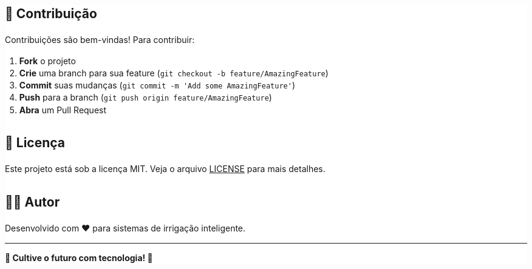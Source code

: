 ## 🤝 Contribuição

Contribuições são bem-vindas! Para contribuir:

1. **Fork** o projeto
2. **Crie** uma branch para sua feature (`git checkout -b feature/AmazingFeature`)
3. **Commit** suas mudanças (`git commit -m 'Add some AmazingFeature'`)
4. **Push** para a branch (`git push origin feature/AmazingFeature`)
5. **Abra** um Pull Request

## 📄 Licença

Este projeto está sob a licença MIT. Veja o arquivo [LICENSE](LICENSE) para mais detalhes.

## 👨‍💻 Autor

Desenvolvido com ❤️ para sistemas de irrigação inteligente.

---

**🌱 Cultive o futuro com tecnologia! 🌱**

